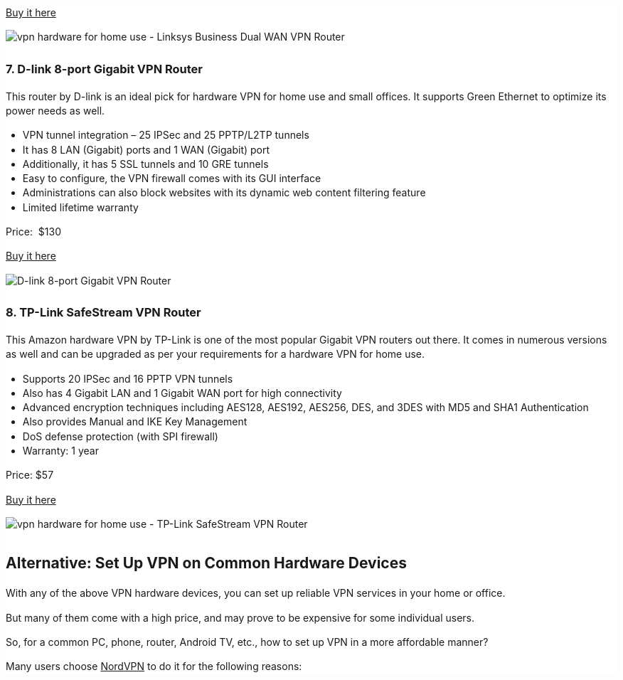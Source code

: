 [Buy it here](https://www.amazon.com/Linksys-Business-Gigabit-Router-LRT224/dp/B00GK640D6)

![vpn hardware for home use - Linksys Business Dual WAN VPN Router](https://images.wondershare.com/drfone/2023/virtuallocation/hardware-6.jpg)

### 7\. D-link 8-port Gigabit VPN Router

This router by D-link is an ideal pick for hardware VPN for home use and small offices. It supports Green Ethernet to optimize its power needs as well.

- VPN tunnel integration – 25 IPSec and 25 PPTP/L2TP tunnels
- It has 8 LAN (Gigabit) ports and 1 WAN (Gigabit) port
- Additionally, it has 5 SSL tunnels and 10 GRE tunnels
- Easy to configure, the VPN firewall comes with its GUI interface
- Administrations can also block websites with its dynamic web content filtering feature
- Limited lifetime warranty

Price:  $130

[Buy it here](https://www.amazon.com/D-Link-Gigabit-Dynamic-Filtering-DSR-250/dp/B008021NSI/ref=sr_1_14)

![D-link 8-port Gigabit VPN Router](https://images.wondershare.com/drfone/2023/virtuallocation/hardware-7.jpg)

### 8\. TP-Link SafeStream VPN Router

This Amazon hardware VPN by TP-Link is one of the most popular Gigabit VPN routers out there. It comes in numerous versions as well and can be upgraded as per your requirements for a hardware VPN for home use.

- Supports 20 IPSec and 16 PPTP VPN tunnels
- Also has 4 Gigabit LAN and 1 Gigabit WAN port for high connectivity
- Advanced encryption techniques including AES128, AES192, AES256, DES, and 3DES with MD5 and SHA1 Authentication
- Also provides Manual and IKE Key Management
- DoS defense protection (with SPI firewall)
- Warranty: 1 year

Price: $57

[Buy it here](https://www.amazon.com/dp/B007B60SCG/ref=psdc_300189_t1_B01A9GKOFU)

![vpn hardware for home use - TP-Link SafeStream VPN Router](https://images.wondershare.com/drfone/2023/virtuallocation/hardware-8.jpg)

## Alternative: Set Up VPN on Common Hardware Devices

With any of the above VPN hardware devices, you can set up reliable VPN services in your home or office.

But many of them come with a high price, and may prove to be expensive for some individual users.

So, for a common PC, phone, router, Android TV, etc., how to set up VPN in a more affordable manner?

Many users choose [NordVPN](https://go.nordvpn.net/SH1EC) to do it for the following reasons:
